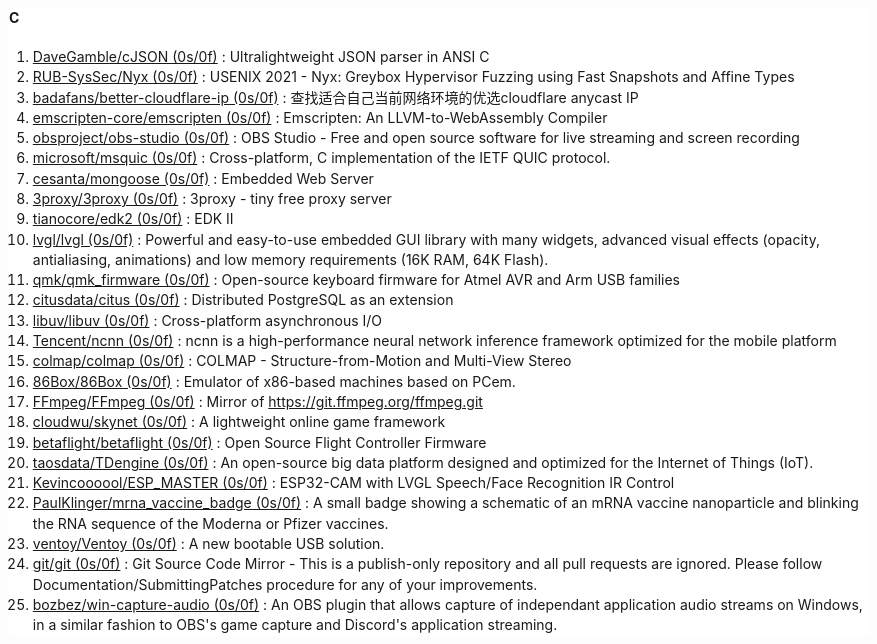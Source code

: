 #### C
1. [DaveGamble/cJSON (0s/0f)](https://github.com/DaveGamble/cJSON) : Ultralightweight JSON parser in ANSI C
2. [RUB-SysSec/Nyx (0s/0f)](https://github.com/RUB-SysSec/Nyx) : USENIX 2021 - Nyx: Greybox Hypervisor Fuzzing using Fast Snapshots and Affine Types
3. [badafans/better-cloudflare-ip (0s/0f)](https://github.com/badafans/better-cloudflare-ip) : 查找适合自己当前网络环境的优选cloudflare anycast IP
4. [emscripten-core/emscripten (0s/0f)](https://github.com/emscripten-core/emscripten) : Emscripten: An LLVM-to-WebAssembly Compiler
5. [obsproject/obs-studio (0s/0f)](https://github.com/obsproject/obs-studio) : OBS Studio - Free and open source software for live streaming and screen recording
6. [microsoft/msquic (0s/0f)](https://github.com/microsoft/msquic) : Cross-platform, C implementation of the IETF QUIC protocol.
7. [cesanta/mongoose (0s/0f)](https://github.com/cesanta/mongoose) : Embedded Web Server
8. [3proxy/3proxy (0s/0f)](https://github.com/3proxy/3proxy) : 3proxy - tiny free proxy server
9. [tianocore/edk2 (0s/0f)](https://github.com/tianocore/edk2) : EDK II
10. [lvgl/lvgl (0s/0f)](https://github.com/lvgl/lvgl) : Powerful and easy-to-use embedded GUI library with many widgets, advanced visual effects (opacity, antialiasing, animations) and low memory requirements (16K RAM, 64K Flash).
11. [qmk/qmk_firmware (0s/0f)](https://github.com/qmk/qmk_firmware) : Open-source keyboard firmware for Atmel AVR and Arm USB families
12. [citusdata/citus (0s/0f)](https://github.com/citusdata/citus) : Distributed PostgreSQL as an extension
13. [libuv/libuv (0s/0f)](https://github.com/libuv/libuv) : Cross-platform asynchronous I/O
14. [Tencent/ncnn (0s/0f)](https://github.com/Tencent/ncnn) : ncnn is a high-performance neural network inference framework optimized for the mobile platform
15. [colmap/colmap (0s/0f)](https://github.com/colmap/colmap) : COLMAP - Structure-from-Motion and Multi-View Stereo
16. [86Box/86Box (0s/0f)](https://github.com/86Box/86Box) : Emulator of x86-based machines based on PCem.
17. [FFmpeg/FFmpeg (0s/0f)](https://github.com/FFmpeg/FFmpeg) : Mirror of https://git.ffmpeg.org/ffmpeg.git
18. [cloudwu/skynet (0s/0f)](https://github.com/cloudwu/skynet) : A lightweight online game framework
19. [betaflight/betaflight (0s/0f)](https://github.com/betaflight/betaflight) : Open Source Flight Controller Firmware
20. [taosdata/TDengine (0s/0f)](https://github.com/taosdata/TDengine) : An open-source big data platform designed and optimized for the Internet of Things (IoT).
21. [Kevincoooool/ESP_MASTER (0s/0f)](https://github.com/Kevincoooool/ESP_MASTER) : ESP32-CAM with LVGL Speech/Face Recognition IR Control
22. [PaulKlinger/mrna_vaccine_badge (0s/0f)](https://github.com/PaulKlinger/mrna_vaccine_badge) : A small badge showing a schematic of an mRNA vaccine nanoparticle and blinking the RNA sequence of the Moderna or Pfizer vaccines.
23. [ventoy/Ventoy (0s/0f)](https://github.com/ventoy/Ventoy) : A new bootable USB solution.
24. [git/git (0s/0f)](https://github.com/git/git) : Git Source Code Mirror - This is a publish-only repository and all pull requests are ignored. Please follow Documentation/SubmittingPatches procedure for any of your improvements.
25. [bozbez/win-capture-audio (0s/0f)](https://github.com/bozbez/win-capture-audio) : An OBS plugin that allows capture of independant application audio streams on Windows, in a similar fashion to OBS's game capture and Discord's application streaming.
